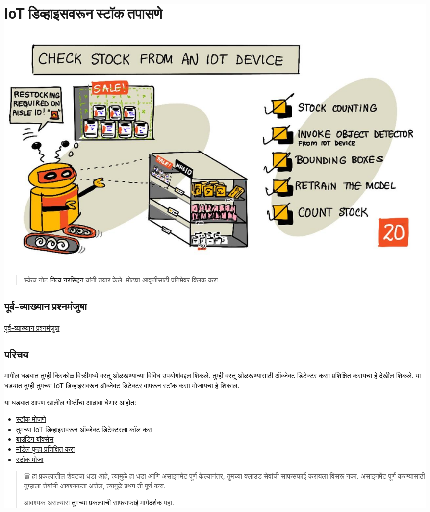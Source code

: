 
# IoT डिव्हाइसवरून स्टॉक तपासणे

![या धड्याचा स्केच नोट आढावा](../../../../../translated_images/lesson-20.0211df9551a8abb300fc8fcf7dc2789468dea2eabe9202273ac077b0ba37f15e.mr.jpg)

> स्केच नोट [नित्य नरसिंहन](https://github.com/nitya) यांनी तयार केले. मोठ्या आवृत्तीसाठी प्रतिमेवर क्लिक करा.

## पूर्व-व्याख्यान प्रश्नमंजुषा

[पूर्व-व्याख्यान प्रश्नमंजुषा](https://black-meadow-040d15503.1.azurestaticapps.net/quiz/39)

## परिचय

मागील धड्यात तुम्ही किरकोळ विक्रीमध्ये वस्तू ओळखण्याच्या विविध उपयोगांबद्दल शिकले. तुम्ही वस्तू ओळखण्यासाठी ऑब्जेक्ट डिटेक्टर कसा प्रशिक्षित करायचा हे देखील शिकले. या धड्यात तुम्ही तुमच्या IoT डिव्हाइसवरून ऑब्जेक्ट डिटेक्टर वापरून स्टॉक कसा मोजायचा हे शिकाल.

या धड्यात आपण खालील गोष्टींचा आढावा घेणार आहोत:

* [स्टॉक मोजणे](../../../../../5-retail/lessons/2-check-stock-device)
* [तुमच्या IoT डिव्हाइसवरून ऑब्जेक्ट डिटेक्टरला कॉल करा](../../../../../5-retail/lessons/2-check-stock-device)
* [बाउंडिंग बॉक्सेस](../../../../../5-retail/lessons/2-check-stock-device)
* [मॉडेल पुन्हा प्रशिक्षित करा](../../../../../5-retail/lessons/2-check-stock-device)
* [स्टॉक मोजा](../../../../../5-retail/lessons/2-check-stock-device)

> 🗑 हा प्रकल्पातील शेवटचा धडा आहे, त्यामुळे हा धडा आणि असाइनमेंट पूर्ण केल्यानंतर, तुमच्या क्लाउड सेवांची साफसफाई करायला विसरू नका. असाइनमेंट पूर्ण करण्यासाठी तुम्हाला सेवांची आवश्यकता असेल, त्यामुळे प्रथम ती पूर्ण करा.
>
> आवश्यक असल्यास [तुमच्या प्रकल्पाची साफसफाई मार्गदर्शक](../../../clean-up.md) पहा.
